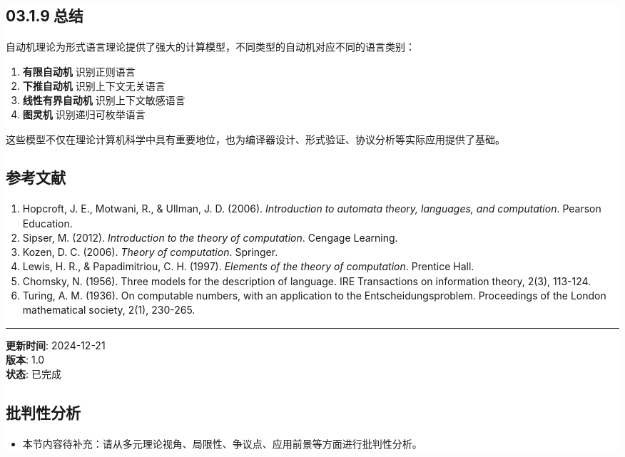## 03.1.9 总结

自动机理论为形式语言理论提供了强大的计算模型，不同类型的自动机对应不同的语言类别：

1. **有限自动机** 识别正则语言
2. **下推自动机** 识别上下文无关语言
3. **线性有界自动机** 识别上下文敏感语言
4. **图灵机** 识别递归可枚举语言

这些模型不仅在理论计算机科学中具有重要地位，也为编译器设计、形式验证、协议分析等实际应用提供了基础。

## 参考文献

1. Hopcroft, J. E., Motwani, R., & Ullman, J. D. (2006). *Introduction to automata theory, languages, and computation*. Pearson Education.
2. Sipser, M. (2012). *Introduction to the theory of computation*. Cengage Learning.
3. Kozen, D. C. (2006). *Theory of computation*. Springer.
4. Lewis, H. R., & Papadimitriou, C. H. (1997). *Elements of the theory of computation*. Prentice Hall.
5. Chomsky, N. (1956). Three models for the description of language. IRE Transactions on information theory, 2(3), 113-124.
6. Turing, A. M. (1936). On computable numbers, with an application to the Entscheidungsproblem. Proceedings of the London mathematical society, 2(1), 230-265.

---

**更新时间**: 2024-12-21  
**版本**: 1.0  
**状态**: 已完成


## 批判性分析

- 本节内容待补充：请从多元理论视角、局限性、争议点、应用前景等方面进行批判性分析。

